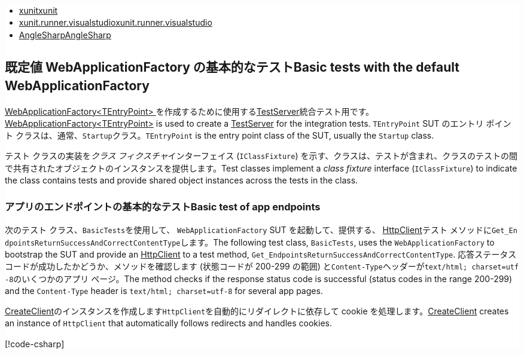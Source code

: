 * [<span data-ttu-id="81682-178">xunit</span><span class="sxs-lookup"><span data-stu-id="81682-178">xunit</span></span>](https://www.nuget.org/packages/xunit/)
* [<span data-ttu-id="81682-179">xunit.runner.visualstudio</span><span class="sxs-lookup"><span data-stu-id="81682-179">xunit.runner.visualstudio</span></span>](https://www.nuget.org/packages/xunit.runner.visualstudio/)
* [<span data-ttu-id="81682-180">AngleSharp</span><span class="sxs-lookup"><span data-stu-id="81682-180">AngleSharp</span></span>](https://www.nuget.org/packages/AngleSharp/)

## <a name="basic-tests-with-the-default-webapplicationfactory"></a><span data-ttu-id="81682-181">既定値 WebApplicationFactory の基本的なテスト</span><span class="sxs-lookup"><span data-stu-id="81682-181">Basic tests with the default WebApplicationFactory</span></span>

<span data-ttu-id="81682-182">[WebApplicationFactory&lt;TEntryPoint&gt; ](/dotnet/api/microsoft.aspnetcore.mvc.testing.webapplicationfactory-1)を作成するために使用する[TestServer](/dotnet/api/microsoft.aspnetcore.testhost.testserver)統合テスト用です。</span><span class="sxs-lookup"><span data-stu-id="81682-182">[WebApplicationFactory&lt;TEntryPoint&gt;](/dotnet/api/microsoft.aspnetcore.mvc.testing.webapplicationfactory-1) is used to create a [TestServer](/dotnet/api/microsoft.aspnetcore.testhost.testserver) for the integration tests.</span></span> <span data-ttu-id="81682-183">`TEntryPoint` SUT のエントリ ポイント クラスは、通常、`Startup`クラス。</span><span class="sxs-lookup"><span data-stu-id="81682-183">`TEntryPoint` is the entry point class of the SUT, usually the `Startup` class.</span></span>

<span data-ttu-id="81682-184">テスト クラスの実装を*クラス フィクスチャ*インターフェイス (`IClassFixture`) を示す、クラスは、テストが含まれ、クラスのテストの間で共有されたオブジェクトのインスタンスを提供します。</span><span class="sxs-lookup"><span data-stu-id="81682-184">Test classes implement a *class fixture* interface (`IClassFixture`) to indicate the class contains tests and provide shared object instances across the tests in the class.</span></span>

### <a name="basic-test-of-app-endpoints"></a><span data-ttu-id="81682-185">アプリのエンドポイントの基本的なテスト</span><span class="sxs-lookup"><span data-stu-id="81682-185">Basic test of app endpoints</span></span>

<span data-ttu-id="81682-186">次のテスト クラス、`BasicTests`を使用して、 `WebApplicationFactory` SUT を起動して、提供する、 [HttpClient](/dotnet/api/system.net.http.httpclient)テスト メソッドに`Get_EndpointsReturnSuccessAndCorrectContentType`します。</span><span class="sxs-lookup"><span data-stu-id="81682-186">The following test class, `BasicTests`, uses the `WebApplicationFactory` to bootstrap the SUT and provide an [HttpClient](/dotnet/api/system.net.http.httpclient) to a test method, `Get_EndpointsReturnSuccessAndCorrectContentType`.</span></span> <span data-ttu-id="81682-187">応答ステータス コードが成功したかどうか、メソッドを確認します (状態コードが 200-299 の範囲) と`Content-Type`ヘッダーが`text/html; charset=utf-8`のいくつかのアプリ ページ。</span><span class="sxs-lookup"><span data-stu-id="81682-187">The method checks if the response status code is successful (status codes in the range 200-299) and the `Content-Type` header is `text/html; charset=utf-8` for several app pages.</span></span>

<span data-ttu-id="81682-188">[CreateClient](/dotnet/api/microsoft.aspnetcore.mvc.testing.webapplicationfactory-1.createclient)のインスタンスを作成します`HttpClient`を自動的にリダイレクトに依存して cookie を処理します。</span><span class="sxs-lookup"><span data-stu-id="81682-188">[CreateClient](/dotnet/api/microsoft.aspnetcore.mvc.testing.webapplicationfactory-1.createclient) creates an instance of `HttpClient` that automatically follows redirects and handles cookies.</span></span>

[!code-csharp[](integration-tests/samples/2.x/IntegrationTestsSample/tests/RazorPagesProject.Tests/IntegrationTests/BasicTests.cs?name=snippet1)]
